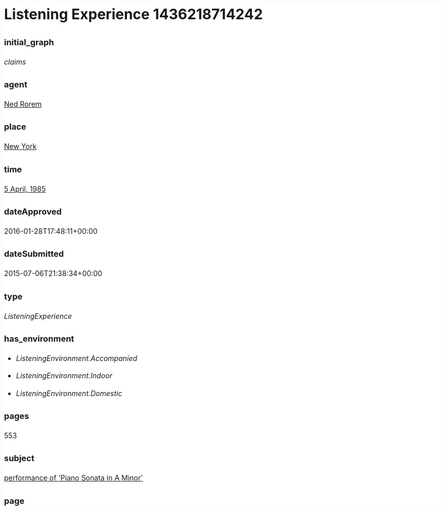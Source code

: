 # Listening Experience 1436218714242

### initial_graph


*claims*

### agent


[Ned Rorem](#Ned-Rorem)

### place


[New York](#New-York)

### time


[5 April, 1985](#5-April-1985)

### dateApproved


2016-01-28T17:48:11+00:00

### dateSubmitted


2015-07-06T21:38:34+00:00

### type


*ListeningExperience*

### has_environment

 - *ListeningEnvironment.Accompanied*

 - *ListeningEnvironment.Indoor*

 - *ListeningEnvironment.Domestic*

### pages


553

### subject


[performance of 'Piano Sonata in A Minor'](#performance-of-'Piano-Sonata-in-A-Minor')

### page
